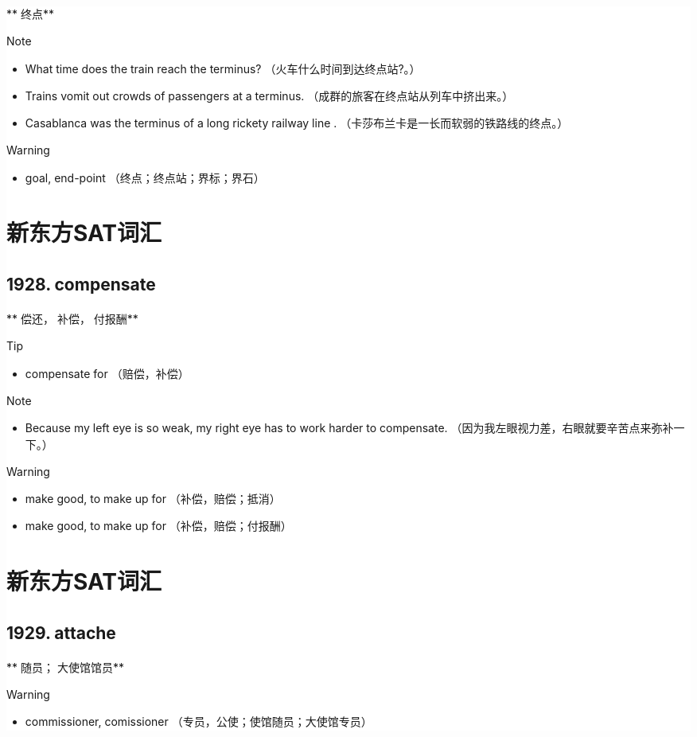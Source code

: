 ** 终点**

> [!NOTE]
>
> - What time does the train reach the terminus? （火车什么时间到达终点站?。）
>
> - Trains vomit out crowds of passengers at a terminus. （成群的旅客在终点站从列车中挤出来。）
>
> - Casablanca was the terminus of a long rickety railway line . （卡莎布兰卡是一长而软弱的铁路线的终点。）
>

> [!WARNING]
>
> - goal, end-point （终点；终点站；界标；界石）
>

# 新东方SAT词汇

## 1928. compensate

** 偿还， 补偿， 付报酬**

> [!TIP]
>
> - compensate for （赔偿，补偿）
>

> [!NOTE]
>
> - Because my left eye is so weak, my right eye has to work harder to compensate. （因为我左眼视力差，右眼就要辛苦点来弥补一下。）
>

> [!WARNING]
>
> - make good, to make up for （补偿，赔偿；抵消）
>
> - make good, to make up for （补偿，赔偿；付报酬）
>

# 新东方SAT词汇

## 1929. attache

** 随员； 大使馆馆员**

> [!WARNING]
>
> - commissioner, comissioner （专员，公使；使馆随员；大使馆专员）
>
